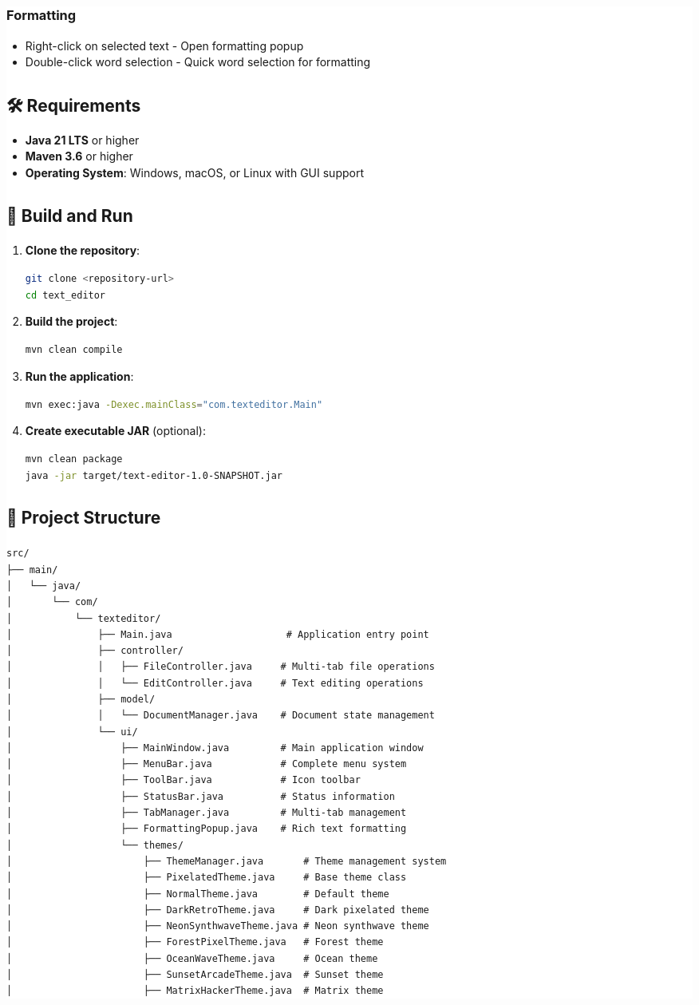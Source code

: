 ### Formatting
- Right-click on selected text - Open formatting popup
- Double-click word selection - Quick word selection for formatting

## 🛠️ Requirements

- **Java 21 LTS** or higher
- **Maven 3.6** or higher
- **Operating System**: Windows, macOS, or Linux with GUI support

## 🚀 Build and Run

1. **Clone the repository**:
   ```bash
   git clone <repository-url>
   cd text_editor
   ```

2. **Build the project**:
   ```bash
   mvn clean compile
   ```

3. **Run the application**:
   ```bash
   mvn exec:java -Dexec.mainClass="com.texteditor.Main"
   ```

4. **Create executable JAR** (optional):
   ```bash
   mvn clean package
   java -jar target/text-editor-1.0-SNAPSHOT.jar
   ```

## 📁 Project Structure

```
src/
├── main/
│   └── java/
│       └── com/
│           └── texteditor/
│               ├── Main.java                    # Application entry point
│               ├── controller/
│               │   ├── FileController.java     # Multi-tab file operations
│               │   └── EditController.java     # Text editing operations
│               ├── model/
│               │   └── DocumentManager.java    # Document state management
│               └── ui/
│                   ├── MainWindow.java         # Main application window
│                   ├── MenuBar.java            # Complete menu system
│                   ├── ToolBar.java            # Icon toolbar
│                   ├── StatusBar.java          # Status information
│                   ├── TabManager.java         # Multi-tab management
│                   ├── FormattingPopup.java    # Rich text formatting
│                   └── themes/
│                       ├── ThemeManager.java       # Theme management system
│                       ├── PixelatedTheme.java     # Base theme class
│                       ├── NormalTheme.java        # Default theme
│                       ├── DarkRetroTheme.java     # Dark pixelated theme
│                       ├── NeonSynthwaveTheme.java # Neon synthwave theme
│                       ├── ForestPixelTheme.java   # Forest theme
│                       ├── OceanWaveTheme.java     # Ocean theme
│                       ├── SunsetArcadeTheme.java  # Sunset theme
│                       ├── MatrixHackerTheme.java  # Matrix theme
```